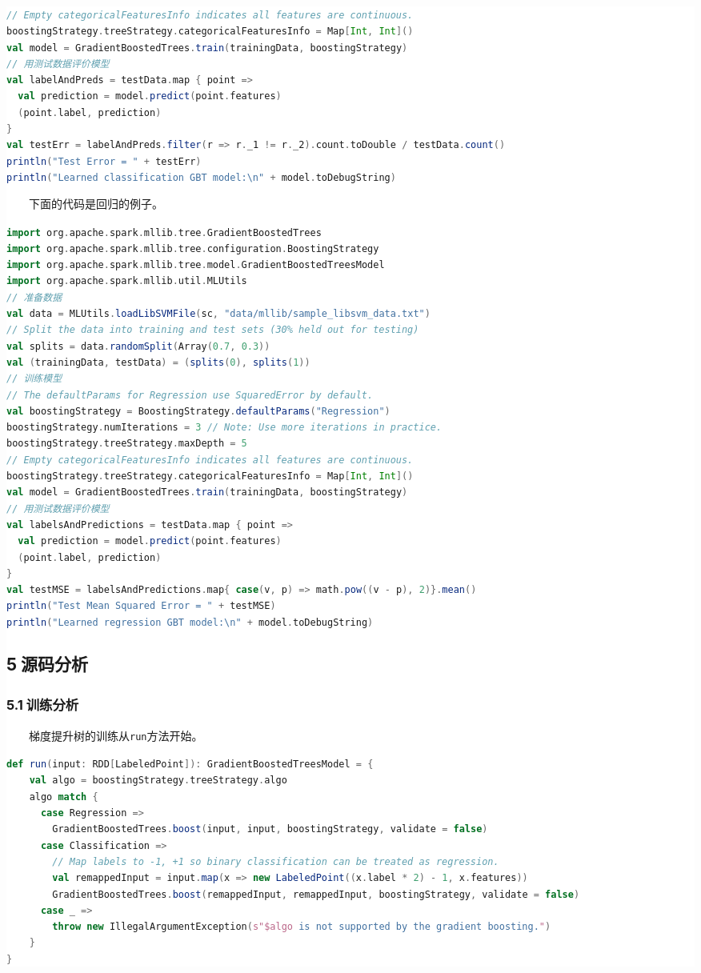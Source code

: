 ```scala
// Empty categoricalFeaturesInfo indicates all features are continuous.
boostingStrategy.treeStrategy.categoricalFeaturesInfo = Map[Int, Int]()
val model = GradientBoostedTrees.train(trainingData, boostingStrategy)
// 用测试数据评价模型
val labelAndPreds = testData.map { point =>
  val prediction = model.predict(point.features)
  (point.label, prediction)
}
val testErr = labelAndPreds.filter(r => r._1 != r._2).count.toDouble / testData.count()
println("Test Error = " + testErr)
println("Learned classification GBT model:\n" + model.toDebugString)
```
&emsp;&emsp;下面的代码是回归的例子。

```scala
import org.apache.spark.mllib.tree.GradientBoostedTrees
import org.apache.spark.mllib.tree.configuration.BoostingStrategy
import org.apache.spark.mllib.tree.model.GradientBoostedTreesModel
import org.apache.spark.mllib.util.MLUtils
// 准备数据
val data = MLUtils.loadLibSVMFile(sc, "data/mllib/sample_libsvm_data.txt")
// Split the data into training and test sets (30% held out for testing)
val splits = data.randomSplit(Array(0.7, 0.3))
val (trainingData, testData) = (splits(0), splits(1))
// 训练模型
// The defaultParams for Regression use SquaredError by default.
val boostingStrategy = BoostingStrategy.defaultParams("Regression")
boostingStrategy.numIterations = 3 // Note: Use more iterations in practice.
boostingStrategy.treeStrategy.maxDepth = 5
// Empty categoricalFeaturesInfo indicates all features are continuous.
boostingStrategy.treeStrategy.categoricalFeaturesInfo = Map[Int, Int]()
val model = GradientBoostedTrees.train(trainingData, boostingStrategy)
// 用测试数据评价模型
val labelsAndPredictions = testData.map { point =>
  val prediction = model.predict(point.features)
  (point.label, prediction)
}
val testMSE = labelsAndPredictions.map{ case(v, p) => math.pow((v - p), 2)}.mean()
println("Test Mean Squared Error = " + testMSE)
println("Learned regression GBT model:\n" + model.toDebugString)
```

## 5 源码分析

### 5.1 训练分析

&emsp;&emsp;梯度提升树的训练从`run`方法开始。

```scala
def run(input: RDD[LabeledPoint]): GradientBoostedTreesModel = {
    val algo = boostingStrategy.treeStrategy.algo
    algo match {
      case Regression =>
        GradientBoostedTrees.boost(input, input, boostingStrategy, validate = false)
      case Classification =>
        // Map labels to -1, +1 so binary classification can be treated as regression.
        val remappedInput = input.map(x => new LabeledPoint((x.label * 2) - 1, x.features))
        GradientBoostedTrees.boost(remappedInput, remappedInput, boostingStrategy, validate = false)
      case _ =>
        throw new IllegalArgumentException(s"$algo is not supported by the gradient boosting.")
    }
}
```
